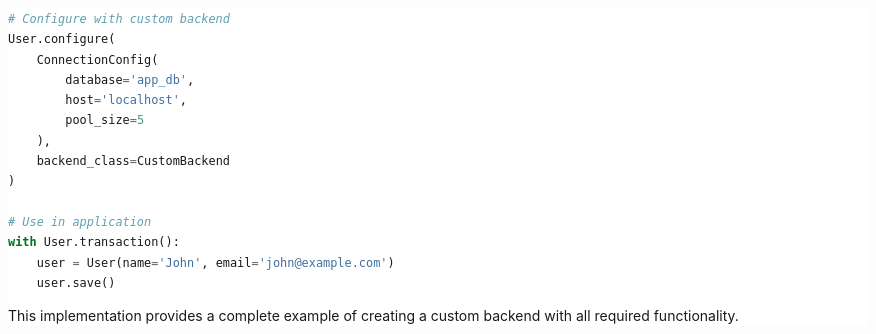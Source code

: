 ```python
# Configure with custom backend
User.configure(
    ConnectionConfig(
        database='app_db',
        host='localhost',
        pool_size=5
    ),
    backend_class=CustomBackend
)

# Use in application
with User.transaction():
    user = User(name='John', email='john@example.com')
    user.save()
```

This implementation provides a complete example of creating a custom backend with all required functionality.
